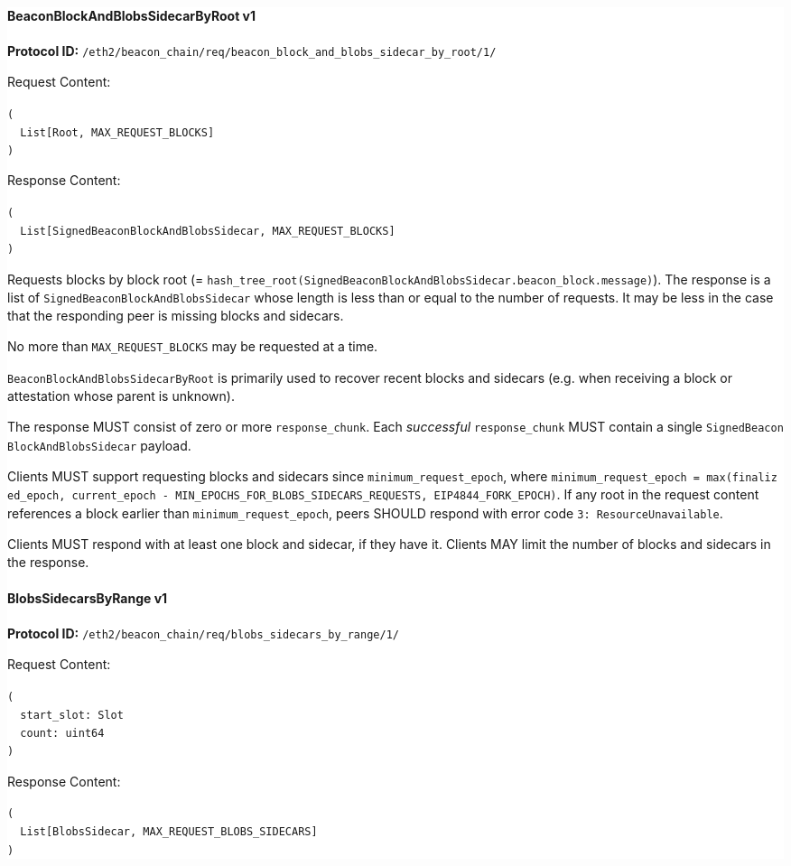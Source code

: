 #### BeaconBlockAndBlobsSidecarByRoot v1

**Protocol ID:** `/eth2/beacon_chain/req/beacon_block_and_blobs_sidecar_by_root/1/`

Request Content:

```
(
  List[Root, MAX_REQUEST_BLOCKS]
)
```

Response Content:

```
(
  List[SignedBeaconBlockAndBlobsSidecar, MAX_REQUEST_BLOCKS]
)
```

Requests blocks by block root (= `hash_tree_root(SignedBeaconBlockAndBlobsSidecar.beacon_block.message)`).
The response is a list of `SignedBeaconBlockAndBlobsSidecar` whose length is less than or equal to the number of requests.
It may be less in the case that the responding peer is missing blocks and sidecars.

No more than `MAX_REQUEST_BLOCKS` may be requested at a time.

`BeaconBlockAndBlobsSidecarByRoot` is primarily used to recover recent blocks and sidecars (e.g. when receiving a block or attestation whose parent is unknown).

The response MUST consist of zero or more `response_chunk`.
Each _successful_ `response_chunk` MUST contain a single `SignedBeaconBlockAndBlobsSidecar` payload.

Clients MUST support requesting blocks and sidecars since `minimum_request_epoch`, where `minimum_request_epoch = max(finalized_epoch, current_epoch - MIN_EPOCHS_FOR_BLOBS_SIDECARS_REQUESTS, EIP4844_FORK_EPOCH)`. If any root in the request content references a block earlier than `minimum_request_epoch`, peers SHOULD respond with error code `3: ResourceUnavailable`.

Clients MUST respond with at least one block and sidecar, if they have it.
Clients MAY limit the number of blocks and sidecars in the response.

#### BlobsSidecarsByRange v1

**Protocol ID:** `/eth2/beacon_chain/req/blobs_sidecars_by_range/1/`

Request Content:
```
(
  start_slot: Slot
  count: uint64
)
```

Response Content:
```
(
  List[BlobsSidecar, MAX_REQUEST_BLOBS_SIDECARS]
)
```


[0]: # (eth2spec: skip)
[1]: # (eth2spec: skip)